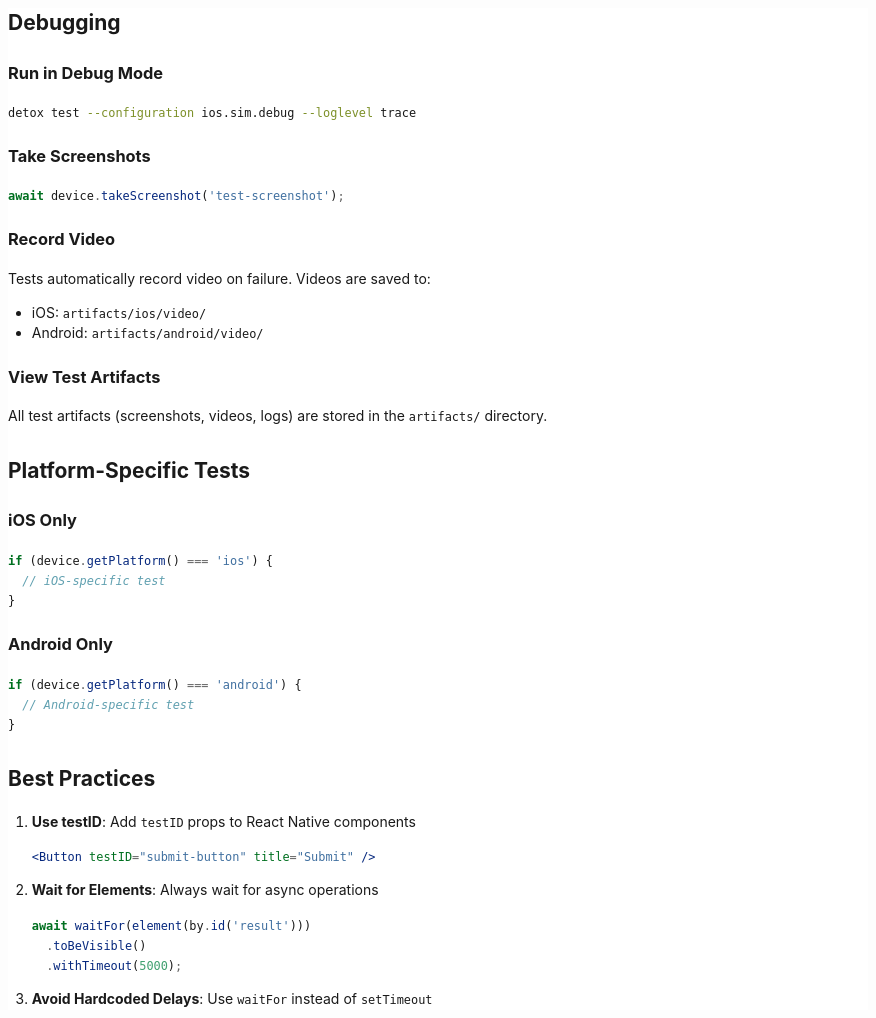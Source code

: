 ## Debugging

### Run in Debug Mode
```bash
detox test --configuration ios.sim.debug --loglevel trace
```

### Take Screenshots
```typescript
await device.takeScreenshot('test-screenshot');
```

### Record Video
Tests automatically record video on failure. Videos are saved to:
- iOS: `artifacts/ios/video/`
- Android: `artifacts/android/video/`

### View Test Artifacts
All test artifacts (screenshots, videos, logs) are stored in the `artifacts/` directory.

## Platform-Specific Tests

### iOS Only
```typescript
if (device.getPlatform() === 'ios') {
  // iOS-specific test
}
```

### Android Only
```typescript
if (device.getPlatform() === 'android') {
  // Android-specific test
}
```

## Best Practices

1. **Use testID**: Add `testID` props to React Native components
   ```jsx
   <Button testID="submit-button" title="Submit" />
   ```

2. **Wait for Elements**: Always wait for async operations
   ```typescript
   await waitFor(element(by.id('result')))
     .toBeVisible()
     .withTimeout(5000);
   ```

3. **Avoid Hardcoded Delays**: Use `waitFor` instead of `setTimeout`
